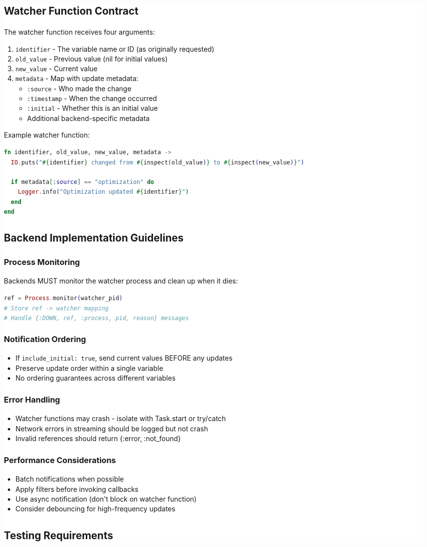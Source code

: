 ## Watcher Function Contract

The watcher function receives four arguments:
1. `identifier` - The variable name or ID (as originally requested)
2. `old_value` - Previous value (nil for initial values)
3. `new_value` - Current value
4. `metadata` - Map with update metadata:
   - `:source` - Who made the change
   - `:timestamp` - When the change occurred
   - `:initial` - Whether this is an initial value
   - Additional backend-specific metadata

Example watcher function:
```elixir
fn identifier, old_value, new_value, metadata ->
  IO.puts("#{identifier} changed from #{inspect(old_value)} to #{inspect(new_value)}")
  
  if metadata[:source] == "optimization" do
    Logger.info("Optimization updated #{identifier}")
  end
end
```

## Backend Implementation Guidelines

### Process Monitoring
Backends MUST monitor the watcher process and clean up when it dies:
```elixir
ref = Process.monitor(watcher_pid)
# Store ref -> watcher mapping
# Handle {:DOWN, ref, :process, pid, reason} messages
```

### Notification Ordering
- If `include_initial: true`, send current values BEFORE any updates
- Preserve update order within a single variable
- No ordering guarantees across different variables

### Error Handling
- Watcher functions may crash - isolate with Task.start or try/catch
- Network errors in streaming should be logged but not crash
- Invalid references should return {:error, :not_found}

### Performance Considerations
- Batch notifications when possible
- Apply filters before invoking callbacks
- Use async notification (don't block on watcher function)
- Consider debouncing for high-frequency updates

## Testing Requirements
